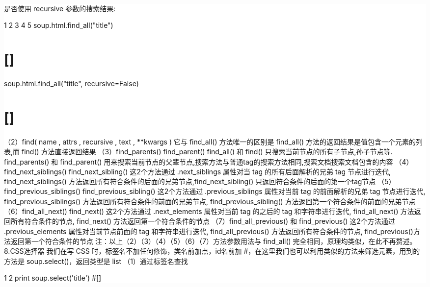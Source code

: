 是否使用 recursive 参数的搜索结果:








1
2
3
4
5
soup.html.find_all("title")
# [<title>The Dormouse's story</title>]
 
soup.html.find_all("title", recursive=False)
# []
（2）find( name , attrs , recursive , text , **kwargs )
它与 find_all() 方法唯一的区别是 find_all() 方法的返回结果是值包含一个元素的列表,而 find() 方法直接返回结果
（3）find_parents()  find_parent()
find_all() 和 find() 只搜索当前节点的所有子节点,孙子节点等. find_parents() 和 find_parent() 用来搜索当前节点的父辈节点,搜索方法与普通tag的搜索方法相同,搜索文档搜索文档包含的内容
（4）find_next_siblings()  find_next_sibling()
这2个方法通过 .next_siblings 属性对当 tag 的所有后面解析的兄弟 tag 节点进行迭代, find_next_siblings() 方法返回所有符合条件的后面的兄弟节点,find_next_sibling() 只返回符合条件的后面的第一个tag节点
（5）find_previous_siblings()  find_previous_sibling()
这2个方法通过 .previous_siblings 属性对当前 tag 的前面解析的兄弟 tag 节点进行迭代, find_previous_siblings() 方法返回所有符合条件的前面的兄弟节点, find_previous_sibling() 方法返回第一个符合条件的前面的兄弟节点
（6）find_all_next()  find_next()
这2个方法通过 .next_elements 属性对当前 tag 的之后的 tag 和字符串进行迭代, find_all_next() 方法返回所有符合条件的节点, find_next() 方法返回第一个符合条件的节点
（7）find_all_previous() 和 find_previous()
这2个方法通过 .previous_elements 属性对当前节点前面的 tag 和字符串进行迭代, find_all_previous() 方法返回所有符合条件的节点, find_previous()方法返回第一个符合条件的节点
注：以上（2）（3）（4）（5）（6）（7）方法参数用法与 find_all() 完全相同，原理均类似，在此不再赘述。
8.CSS选择器
我们在写 CSS 时，标签名不加任何修饰，类名前加点，id名前加 #，在这里我们也可以利用类似的方法来筛选元素，用到的方法是 soup.select()，返回类型是 list
（1）通过标签名查找









1
2
print soup.select('title') 
#[<title>The Dormouse's story</title>]




